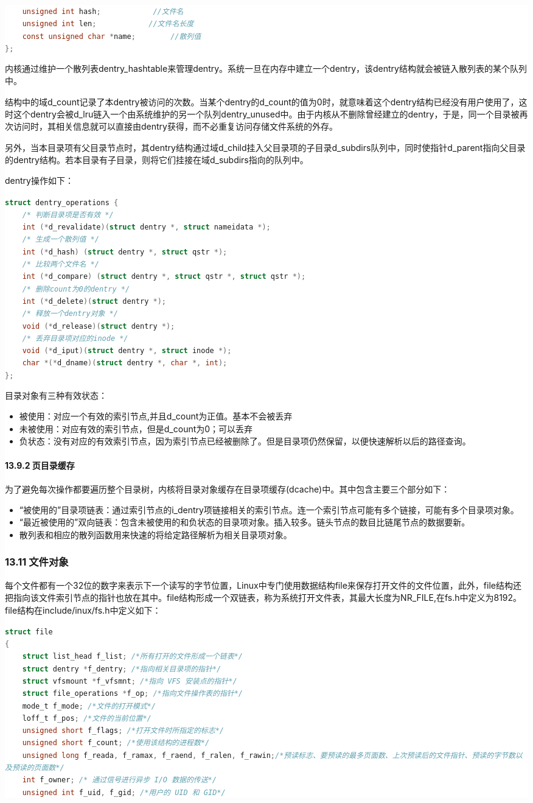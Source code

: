 ```c
	unsigned int hash;            //文件名
	unsigned int len;            //文件名长度
	const unsigned char *name;        //散列值
};

```
内核通过维护一个散列表dentry_hashtable来管理dentry。系统一旦在内存中建立一个dentry，该dentry结构就会被链入散列表的某个队列中。

结构中的域d_count记录了本dentry被访问的次数。当某个dentry的d_count的值为0时，就意味着这个dentry结构已经没有用户使用了，这时这个dentry会被d_lru链入一个由系统维护的另一个队列dentry_unused中。由于内核从不删除曾经建立的dentry，于是，同一个目录被再次访问时，其相关信息就可以直接由dentry获得，而不必重复访问存储文件系统的外存。

另外，当本目录项有父目录节点时，其dentry结构通过域d_child挂入父目录项的子目录d_subdirs队列中，同时使指针d_parent指向父目录的dentry结构。若本目录有子目录，则将它们挂接在域d_subdirs指向的队列中。

dentry操作如下：

```c
struct dentry_operations {
    /* 判断目录项是否有效 */
	int (*d_revalidate)(struct dentry *, struct nameidata *);
	/* 生成一个散列值 */
    int (*d_hash) (struct dentry *, struct qstr *);
    /* 比较两个文件名 */
	int (*d_compare) (struct dentry *, struct qstr *, struct qstr *);
	/* 删除count为0的dentry */
    int (*d_delete)(struct dentry *);
    /* 释放一个dentry对象 */
	void (*d_release)(struct dentry *);
    /* 丢弃目录项对应的inode */
	void (*d_iput)(struct dentry *, struct inode *);
	char *(*d_dname)(struct dentry *, char *, int);
};
```

目录对象有三种有效状态：

- 被使用：对应一个有效的索引节点,并且d_count为正值。基本不会被丢弃
- 未被使用：对应有效的索引节点，但是d_count为0；可以丢弃
- 负状态：没有对应的有效索引节点，因为索引节点已经被删除了。但是目录项仍然保留，以便快速解析以后的路径查询。

#### 13.9.2 页目录缓存

为了避免每次操作都要遍历整个目录树，内核将目录对象缓存在目录项缓存(dcache)中。其中包含主要三个部分如下：

- “被使用的”目录项链表：通过索引节点的i_dentry项链接相关的索引节点。连一个索引节点可能有多个链接，可能有多个目录项对象。
- “最近被使用的”双向链表：包含未被使用的和负状态的目录项对象。插入较多。链头节点的数目比链尾节点的数据要新。
- 散列表和相应的散列函数用来快速的将给定路径解析为相关目录项对象。

### 13.11 文件对象

每个文件都有一个32位的数字来表示下一个读写的字节位置，Linux中专门使用数据结构file来保存打开文件的文件位置，此外，file结构还把指向该文件索引节点的指针也放在其中。file结构形成一个双链表，称为系统打开文件表，其最大长度为NR_FILE,在fs.h中定义为8192。file结构在include/inux/fs.h中定义如下：

```c
struct file
{
    struct list_head f_list; /*所有打开的文件形成一个链表*/
    struct dentry *f_dentry; /*指向相关目录项的指针*/
    struct vfsmount *f_vfsmnt; /*指向 VFS 安装点的指针*/
    struct file_operations *f_op; /*指向文件操作表的指针*/
    mode_t f_mode; /*文件的打开模式*/
    loff_t f_pos; /*文件的当前位置*/
    unsigned short f_flags; /*打开文件时所指定的标志*/
    unsigned short f_count; /*使用该结构的进程数*/
    unsigned long f_reada, f_ramax, f_raend, f_ralen, f_rawin;/*预读标志、要预读的最多页面数、上次预读后的文件指针、预读的字节数以及预读的页面数*/
    int f_owner; /* 通过信号进行异步 I/O 数据的传送*/
    unsigned int f_uid, f_gid; /*用户的 UID 和 GID*/
```